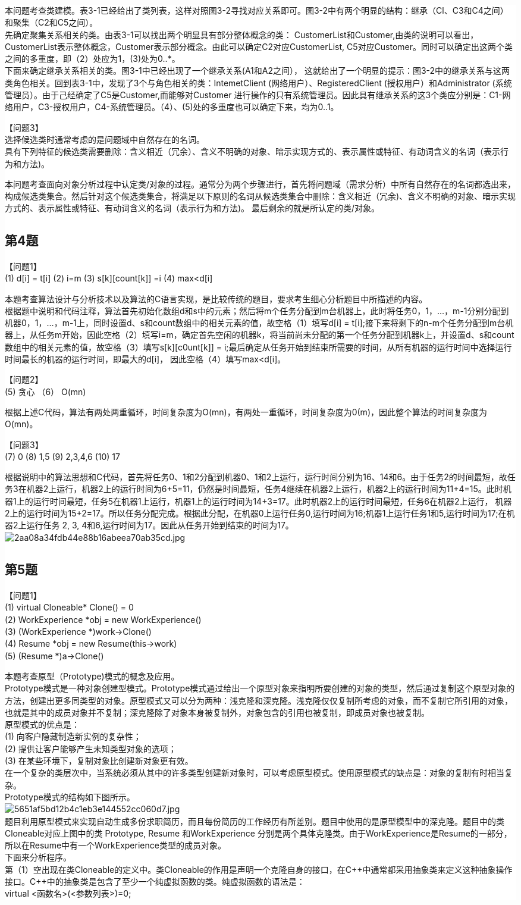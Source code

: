 本问题考查类建模。表3-1已经给出了类列表，这样对照图3-2寻找对应关系即可。图3-2中有两个明显的结构：继承（Cl、C3和C4之间）和聚集（C2和C5之间）。  
先确定聚集关系相关的类。由表3-1可以找出两个明显具有部分整体概念的类： CustomerList和Customer,由类的说明可以看出，CustomerList表示整体概念，Customer表示部分概念。由此可以确定C2对应CustomerList, C5对应Customer。同时可以确定出这两个类之间的多重度，即（2）处应为1，(3)处为0..\*。  
下面来确定继承关系相关的类。图3-1中已经出现了一个继承关系(A1和A2之间）， 这就给出了一个明显的提示：图3-2中的继承关系与这两类角色相关。回到表3-1中，发现了3个与角色相关的类：IntemetClient (网络用户）、RegisteredClient (授权用户）和Administrator (系统管理员）。由于己经确定了C5是Customer,而能够对Customer 进行操作的只有系统管理员。因此具有继承关系的这3个类应分别是：C1-网络用户，C3-授权用户，C4-系统管理员。（4）、(5)处的多重度也可以确定下来，均为0..1。  
  
【问题3】  
选择候选类时通常考虑的是问题域中自然存在的名词。  
具有下列特征的候选类需要删除：含义相近（冗余）、含义不明确的对象、暗示实现方式的、表示属性或特征、有动词含义的名词（表示行为和方法)。  
  
本问题考查面向对象分析过程中认定类/对象的过程。通常分为两个步骤进行，首先将问题域（需求分析）中所有自然存在的名词都选出来，构成候选类集合。然后针对这个候选类集合，将满足以下原则的名词从候选类集合中删除：含义相近（冗余)、含义不明确的对象、暗示实现方式的、表示属性或特征、有动词含义的名词（表示行为和方法)。 最后剩余的就是所认定的类/对象。  


## 第4题 ##

【问题1】  
(1) d\[i\] = t\[i\] (2) i=m (3) s\[k\]\[count\[k\]\] =i (4) max&lt;d\[i\]  
  
本题考查算法设计与分析技术以及算法的C语言实现，是比较传统的题目，要求考生细心分析题目中所描述的内容。  
根据题中说明和代码注释，算法首先初始化数组d和s中的元素；然后将m个任务分配到m台机器上，此时将任务0，1，...，m-1分别分配到机器0，1，…，m-1上，同时设置d、s和count数组中的相关元素的值，故空格（1）填写d\[i\] = t\[i\];接下来将剩下的n-m个任务分配到m台机器上，从任务m开始，因此空格（2）填写i=m，确定首先空闲的机器k，将当前尚未分配的第一个任务分配到机器k上，并设置d、s和count数组中的相关元素的值，故空格（3）填写s\[k\]\[c0unt\[k\]\] = i;最后确定从任务开始到结束所需要的时间，从所有机器的运行时间中选择运行时间最长的机器的运行时间，即最大的d\[i\]， 因此空格（4）填写max&lt;d\[i\]。  
  
【问题2】  
(5) 贪心 （6） O(mn)  
  
根据上述C代码，算法有两处两重循环，时间复杂度为O(mn)，有两处一重循环，时间复杂度为0(m)，因此整个算法的时间复杂度为O(mn)。  
  
【问题3】  
(7) 0 (8) 1,5 (9) 2,3,4,6 (10) 17  
  
根据说明中的算法思想和C代码，首先将任务0、1和2分配到机器0、1和2上运行，运行时间分别为16、14和6。由于任务2的时间最短，故任务3在机器2上运行，机器2上的运行时间为6+5=11，仍然是时间最短，任务4继续在机器2上运行，机器2上的运行时间为11+4=15。此时机器1上的运行时间最短，任务5在机器1上运行，机器1上的运行时间为14+3=17。此时机器2上的运行时间最短，任务6在机器2上运行， 机器2上的运行时间为15+2=17。所以任务分配完成。根据此分配，在机器0上运行任务0,运行时间为16;机器1上运行任务1和5,运行时间为17;在机器2上运行任务 2, 3, 4和6,运行时间为17。因此从任务开始到结束的时间为17。  
![2aa08a34fdb44e88b16abeea70ab35cd.jpg][]  


## 第5题 ##

【问题1】  
(1) virtual Cloneable\* Clone() = 0  
(2) WorkExperience \*obj = new WorkExperience()  
(3) (WorkExperience \*)work-&gt;Clone()  
(4) Resume \*obj = new Resume(this-&gt;work)  
(5) (Resume \*)a-&gt;Clone()  
  
本题考查原型（Prototype)模式的概念及应用。  
Prototype模式是一种对象创建型模式。Prototype模式通过给出一个原型对象来指明所要创建的对象的类型，然后通过复制这个原型对象的方法，创建出更多同类型的对象。原型模式又可以分为两种：浅克隆和深克隆。浅克隆仅仅复制所考虑的对象，而不复制它所引用的对象，也就是其中的成员对象并不复制；深克隆除了对象本身被复制外，对象包含的引用也被复制，即成员对象也被复制。  
原型模式的优点是：  
(1) 向客户隐藏制造新实例的复杂性；  
(2) 提供让客户能够产生未知类型对象的选项；  
(3) 在某些环境下，复制对象比创建新对象更有效。  
在一个复杂的类层次中，当系统必须从其中的许多类型创建新对象时，可以考虑原型模式。使用原型模式的缺点是：对象的复制有时相当复杂。  
Prototype模式的结构如下图所示。  
![5651af5bd12b4c1eb3e144552cc060d7.jpg][]  
题目利用原型模式来实现自动生成多份求职简历，而且每份简历的工作经历有所差别。题目中使用的是原型模型中的深克隆。题目中的类Cloneable对应上图中的类 Prototype, Resume 和WorkExperience 分别是两个具体克隆类。由于WorkExperience是Resume的一部分，所以在Resume中有一个WorkExperience类型的成员对象。  
下面来分析程序。  
第（1）空出现在类Cloneable的定义中。类Cloneable的作用是声明一个克隆自身的接口，在C++中通常都采用抽象类来定义这种抽象操作接口。C++中的抽象类是包含了至少一个纯虚拟函数的类。纯虚拟函数的语法是：  
virtual &lt;函数名&gt;(&lt;参数列表&gt;)=0;  

[049f29cb764641268a5808d3997c8f32.jpg]: https://www.xkxxkx.cn/file/exam/software/软件设计师/案例/第1题/049f29cb764641268a5808d3997c8f32.jpg
[e87941b93fff481fa7a36f87d03e57d9.jpg]: https://www.xkxxkx.cn/file/exam/software/软件设计师/案例/第2题/e87941b93fff481fa7a36f87d03e57d9.jpg
[8e35c009ac5d4f3abe3d38253a07f1ac.jpg]: https://www.xkxxkx.cn/file/exam/software/软件设计师/案例/第2题/8e35c009ac5d4f3abe3d38253a07f1ac.jpg
[9d708119edec43c79aca52fdf610189d.jpg]: https://www.xkxxkx.cn/file/exam/software/软件设计师/案例/第2题/9d708119edec43c79aca52fdf610189d.jpg
[2aa08a34fdb44e88b16abeea70ab35cd.jpg]: https://www.xkxxkx.cn/file/exam/software/软件设计师/案例/第4题/2aa08a34fdb44e88b16abeea70ab35cd.jpg
[5651af5bd12b4c1eb3e144552cc060d7.jpg]: https://www.xkxxkx.cn/file/exam/software/软件设计师/案例/第5题/5651af5bd12b4c1eb3e144552cc060d7.jpg
[4f6254f09acc4d77b9c86afaf90dfce0.jpg]: https://www.xkxxkx.cn/file/exam/software/软件设计师/案例/第6题/4f6254f09acc4d77b9c86afaf90dfce0.jpg